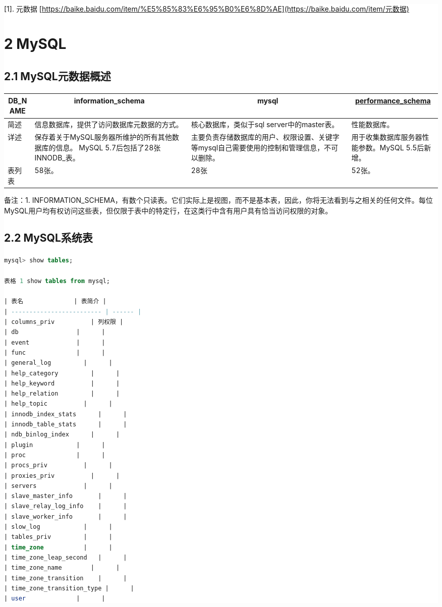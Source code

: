 [1].  元数据 [https://baike.baidu.com/item/%E5%85%83%E6%95%B0%E6%8D%AE](https://baike.baidu.com/item/元数据) 

 

# 2 MySQL

## 2.1   MySQL元数据概述

| DB_NAME | information_schema                           | mysql                                  | [performance_schema](http://192.168.0.220/phpmyadmin/db_structure.php?db=performance_schema&token=0c2bb53407713327da556cc90ab87c07) |
| ------- | ------------------------------------------------------------ | ------------------------------------------------------------ | ------------------------------------------------------------ |
| 简述    | 信息数据库，提供了访问数据库元数据的方式。             | 核心数据库，类似于sql server中的master表。             | 性能数据库。                               |
| 详述    | 保存着关于MySQL服务器所维护的所有其他数据库的信息。   MySQL 5.7后包括了28张INNODB_表。 | 主要负责存储数据库的用户、权限设置、关键字等mysql自己需要使用的控制和管理信息，不可以删除。 | 用于收集数据库服务器性能参数。MySQL 5.5后新增。      |
| 表列表  | 58张。                                 | 28张                                   | 52张。                                 |

备注：1. INFORMATION_SCHEMA，有数个只读表。它们实际上是视图，而不是基本表，因此，你将无法看到与之相关的任何文件。每位MySQL用户均有权访问这些表，但仅限于表中的特定行，在这类行中含有用户具有恰当访问权限的对象。

 

## 2.2   MySQL系统表
```sql
mysql> show tables;

表格 1 show tables from mysql;

| 表名              | 表简介 |
| ------------------------- | ------ |
| columns_priv          | 列权限 |
| db                |      |
| event             |      |
| func              |      |
| general_log         |      |
| help_category         |      |
| help_keyword          |      |
| help_relation         |      |
| help_topic          |      |
| innodb_index_stats      |      |
| innodb_table_stats      |      |
| ndb_binlog_index      |      |
| plugin            |      |
| proc              |      |
| procs_priv          |      |
| proxies_priv          |      |
| servers             |      |
| slave_master_info       |      |
| slave_relay_log_info    |      |
| slave_worker_info       |      |
| slow_log            |      |
| tables_priv         |      |
| time_zone           |      |
| time_zone_leap_second   |      |
| time_zone_name        |      |
| time_zone_transition    |      |
| time_zone_transition_type |      |
| user              |      |
```
